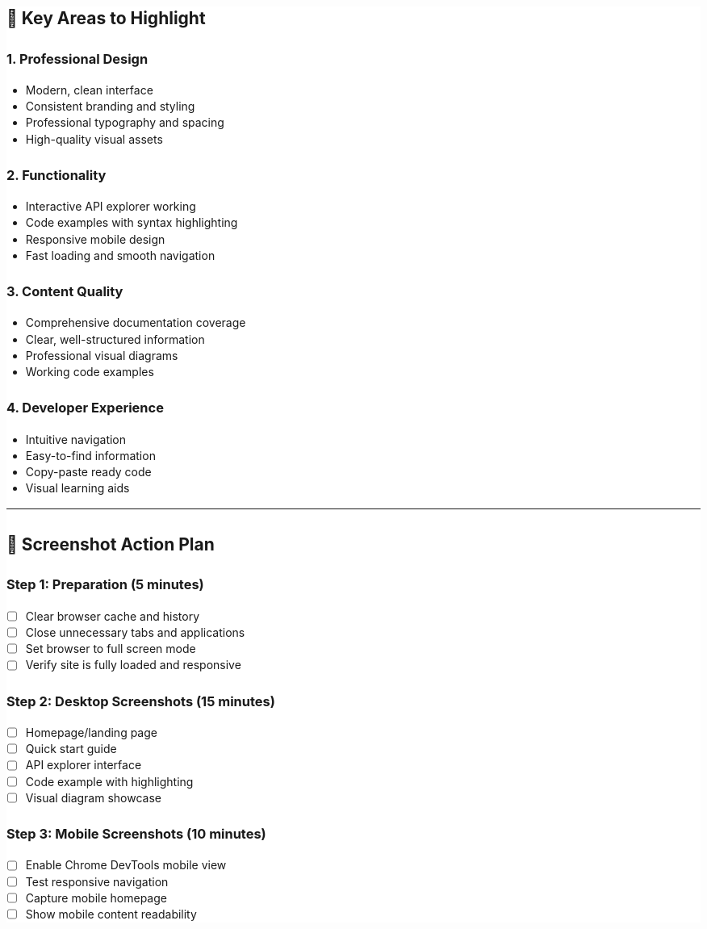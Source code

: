 
## 🎯 **Key Areas to Highlight**

### **1. Professional Design**
- Modern, clean interface
- Consistent branding and styling
- Professional typography and spacing
- High-quality visual assets

### **2. Functionality**
- Interactive API explorer working
- Code examples with syntax highlighting
- Responsive mobile design
- Fast loading and smooth navigation

### **3. Content Quality**
- Comprehensive documentation coverage
- Clear, well-structured information
- Professional visual diagrams
- Working code examples

### **4. Developer Experience**
- Intuitive navigation
- Easy-to-find information
- Copy-paste ready code
- Visual learning aids

---

## 🚀 **Screenshot Action Plan**

### **Step 1: Preparation** (5 minutes)
- [ ] Clear browser cache and history
- [ ] Close unnecessary tabs and applications
- [ ] Set browser to full screen mode
- [ ] Verify site is fully loaded and responsive

### **Step 2: Desktop Screenshots** (15 minutes)
- [ ] Homepage/landing page
- [ ] Quick start guide
- [ ] API explorer interface
- [ ] Code example with highlighting
- [ ] Visual diagram showcase

### **Step 3: Mobile Screenshots** (10 minutes)
- [ ] Enable Chrome DevTools mobile view
- [ ] Test responsive navigation
- [ ] Capture mobile homepage
- [ ] Show mobile content readability
